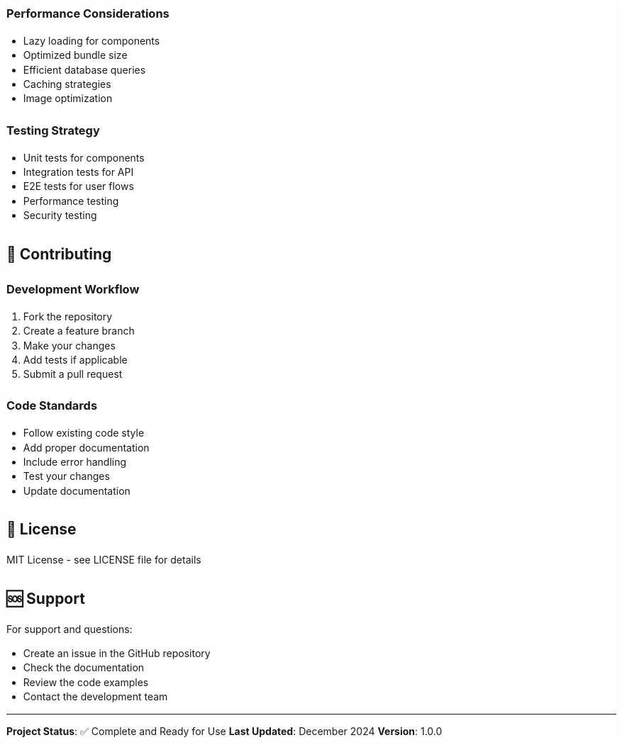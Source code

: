 ### Performance Considerations
- Lazy loading for components
- Optimized bundle size
- Efficient database queries
- Caching strategies
- Image optimization

### Testing Strategy
- Unit tests for components
- Integration tests for API
- E2E tests for user flows
- Performance testing
- Security testing

## 🤝 Contributing

### Development Workflow
1. Fork the repository
2. Create a feature branch
3. Make your changes
4. Add tests if applicable
5. Submit a pull request

### Code Standards
- Follow existing code style
- Add proper documentation
- Include error handling
- Test your changes
- Update documentation

## 📄 License

MIT License - see LICENSE file for details

## 🆘 Support

For support and questions:
- Create an issue in the GitHub repository
- Check the documentation
- Review the code examples
- Contact the development team

---

**Project Status**: ✅ Complete and Ready for Use
**Last Updated**: December 2024
**Version**: 1.0.0
